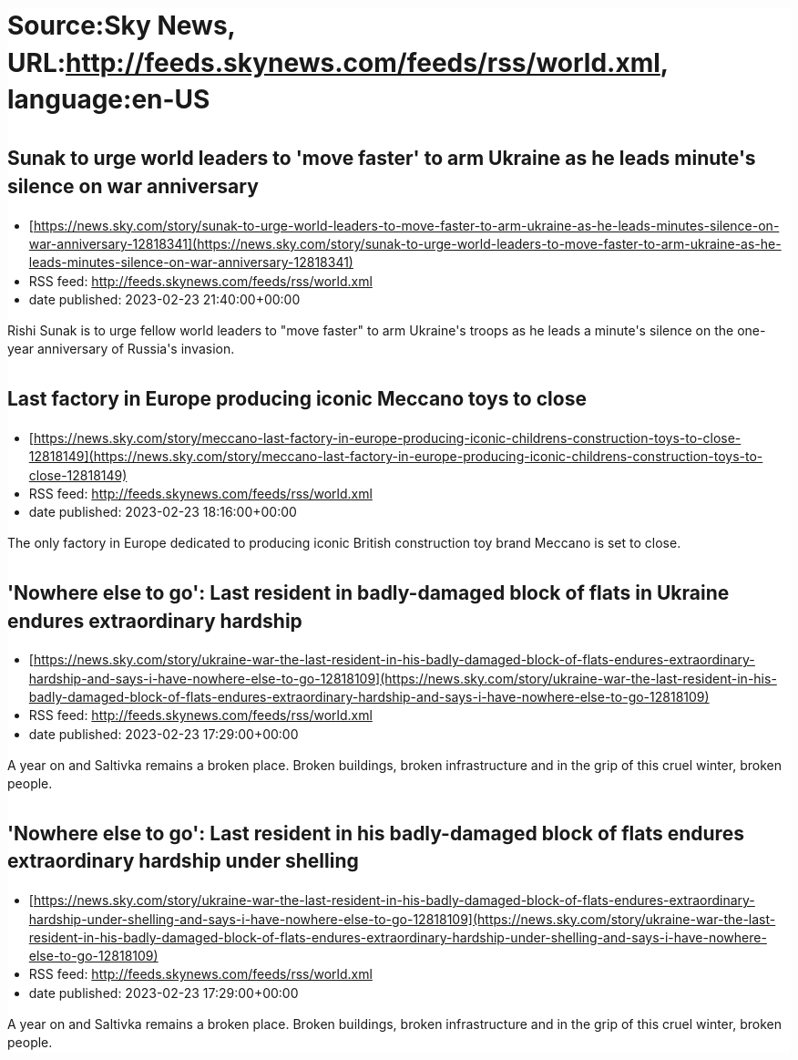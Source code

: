 # Source:Sky News, URL:http://feeds.skynews.com/feeds/rss/world.xml, language:en-US

## Sunak to urge world leaders to 'move faster' to arm Ukraine as he leads minute's silence on war anniversary
 - [https://news.sky.com/story/sunak-to-urge-world-leaders-to-move-faster-to-arm-ukraine-as-he-leads-minutes-silence-on-war-anniversary-12818341](https://news.sky.com/story/sunak-to-urge-world-leaders-to-move-faster-to-arm-ukraine-as-he-leads-minutes-silence-on-war-anniversary-12818341)
 - RSS feed: http://feeds.skynews.com/feeds/rss/world.xml
 - date published: 2023-02-23 21:40:00+00:00

Rishi Sunak is to urge fellow world leaders to "move faster" to arm Ukraine's troops as he leads a minute's silence on the one-year anniversary of Russia's invasion.

## Last factory in Europe producing iconic Meccano toys to close
 - [https://news.sky.com/story/meccano-last-factory-in-europe-producing-iconic-childrens-construction-toys-to-close-12818149](https://news.sky.com/story/meccano-last-factory-in-europe-producing-iconic-childrens-construction-toys-to-close-12818149)
 - RSS feed: http://feeds.skynews.com/feeds/rss/world.xml
 - date published: 2023-02-23 18:16:00+00:00

The only factory in Europe dedicated to producing iconic British construction toy brand Meccano is set to close.

## 'Nowhere else to go': Last resident in badly-damaged block of flats in Ukraine endures extraordinary hardship
 - [https://news.sky.com/story/ukraine-war-the-last-resident-in-his-badly-damaged-block-of-flats-endures-extraordinary-hardship-and-says-i-have-nowhere-else-to-go-12818109](https://news.sky.com/story/ukraine-war-the-last-resident-in-his-badly-damaged-block-of-flats-endures-extraordinary-hardship-and-says-i-have-nowhere-else-to-go-12818109)
 - RSS feed: http://feeds.skynews.com/feeds/rss/world.xml
 - date published: 2023-02-23 17:29:00+00:00

A year on and Saltivka remains a broken place. Broken buildings, broken infrastructure and in the grip of this cruel winter, broken people.

## 'Nowhere else to go': Last resident in his badly-damaged block of flats endures extraordinary hardship under shelling
 - [https://news.sky.com/story/ukraine-war-the-last-resident-in-his-badly-damaged-block-of-flats-endures-extraordinary-hardship-under-shelling-and-says-i-have-nowhere-else-to-go-12818109](https://news.sky.com/story/ukraine-war-the-last-resident-in-his-badly-damaged-block-of-flats-endures-extraordinary-hardship-under-shelling-and-says-i-have-nowhere-else-to-go-12818109)
 - RSS feed: http://feeds.skynews.com/feeds/rss/world.xml
 - date published: 2023-02-23 17:29:00+00:00

A year on and Saltivka remains a broken place. Broken buildings, broken infrastructure and in the grip of this cruel winter, broken people.

